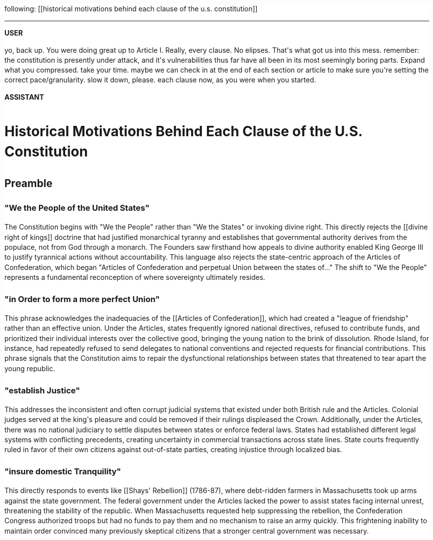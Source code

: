 
following: [[historical motivations behind each clause of the u.s. constitution]]


---

**USER**

yo, back up. You were doing great up to Article I. Really, every clause. No elipses. That's what got us into this mess. remember: the constitution is presently under attack, and it's vulnerabilities thus far have all been in its most seemingly boring parts. Expand what you compressed. take your time. maybe we can check in at the end of each section or article to make sure you're setting the correct pace/granularity. slow it down, please. each clause now, as you were when you started.


**ASSISTANT**

# Historical Motivations Behind Each Clause of the U.S. Constitution

## Preamble

### "We the People of the United States"
The Constitution begins with "We the People" rather than "We the States" or invoking divine right. This directly rejects the [[divine right of kings]] doctrine that had justified monarchical tyranny and establishes that governmental authority derives from the populace, not from God through a monarch. The Founders saw firsthand how appeals to divine authority enabled King George III to justify tyrannical actions without accountability. This language also rejects the state-centric approach of the Articles of Confederation, which began "Articles of Confederation and perpetual Union between the states of..." The shift to "We the People" represents a fundamental reconception of where sovereignty ultimately resides.

### "in Order to form a more perfect Union"
This phrase acknowledges the inadequacies of the [[Articles of Confederation]], which had created a "league of friendship" rather than an effective union. Under the Articles, states frequently ignored national directives, refused to contribute funds, and prioritized their individual interests over the collective good, bringing the young nation to the brink of dissolution. Rhode Island, for instance, had repeatedly refused to send delegates to national conventions and rejected requests for financial contributions. This phrase signals that the Constitution aims to repair the dysfunctional relationships between states that threatened to tear apart the young republic.

### "establish Justice"
This addresses the inconsistent and often corrupt judicial systems that existed under both British rule and the Articles. Colonial judges served at the king's pleasure and could be removed if their rulings displeased the Crown. Additionally, under the Articles, there was no national judiciary to settle disputes between states or enforce federal laws. States had established different legal systems with conflicting precedents, creating uncertainty in commercial transactions across state lines. State courts frequently ruled in favor of their own citizens against out-of-state parties, creating injustice through localized bias.

### "insure domestic Tranquility"
This directly responds to events like [[Shays' Rebellion]] (1786-87), where debt-ridden farmers in Massachusetts took up arms against the state government. The federal government under the Articles lacked the power to assist states facing internal unrest, threatening the stability of the republic. When Massachusetts requested help suppressing the rebellion, the Confederation Congress authorized troops but had no funds to pay them and no mechanism to raise an army quickly. This frightening inability to maintain order convinced many previously skeptical citizens that a stronger central government was necessary.
